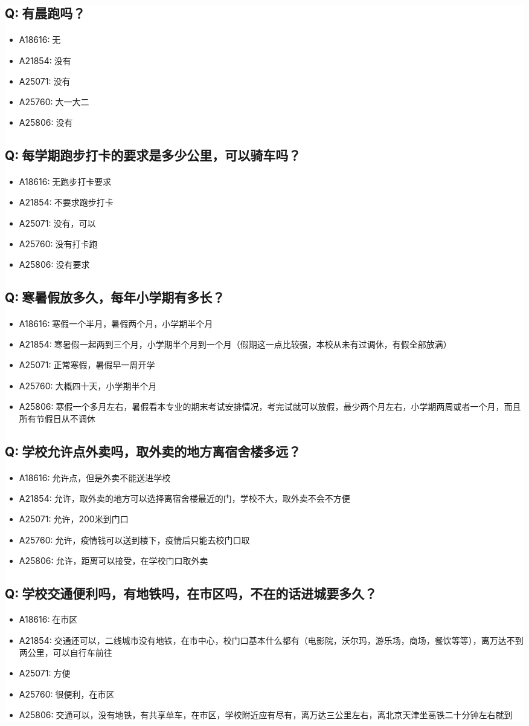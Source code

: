 ## Q: 有晨跑吗？

- A18616: 无

- A21854: 没有

- A25071: 没有

- A25760: 大一大二

- A25806: 没有

## Q: 每学期跑步打卡的要求是多少公里，可以骑车吗？

- A18616: 无跑步打卡要求

- A21854: 不要求跑步打卡

- A25071: 没有，可以

- A25760: 没有打卡跑

- A25806: 没有要求

## Q: 寒暑假放多久，每年小学期有多长？

- A18616: 寒假一个半月，暑假两个月，小学期半个月

- A21854: 寒暑假一起两到三个月，小学期半个月到一个月（假期这一点比较强，本校从未有过调休，有假全部放满）

- A25071: 正常寒假，暑假早一周开学

- A25760: 大概四十天，小学期半个月

- A25806: 寒假一个多月左右，暑假看本专业的期末考试安排情况，考完试就可以放假，最少两个月左右，小学期两周或者一个月，而且所有节假日从不调休

## Q: 学校允许点外卖吗，取外卖的地方离宿舍楼多远？

- A18616: 允许点，但是外卖不能送进学校

- A21854: 允许，取外卖的地方可以选择离宿舍楼最近的门，学校不大，取外卖不会不方便

- A25071: 允许，200米到门口

- A25760: 允许，疫情钱可以送到楼下，疫情后只能去校门口取

- A25806: 允许，距离可以接受，在学校门口取外卖

## Q: 学校交通便利吗，有地铁吗，在市区吗，不在的话进城要多久？

- A18616: 在市区

- A21854: 交通还可以，二线城市没有地铁，在市中心，校门口基本什么都有（电影院，沃尔玛，游乐场，商场，餐饮等等），离万达不到两公里，可以自行车前往

- A25071: 方便

- A25760: 很便利，在市区

- A25806: 交通可以，没有地铁，有共享单车，在市区，学校附近应有尽有，离万达三公里左右，离北京天津坐高铁二十分钟左右就到
